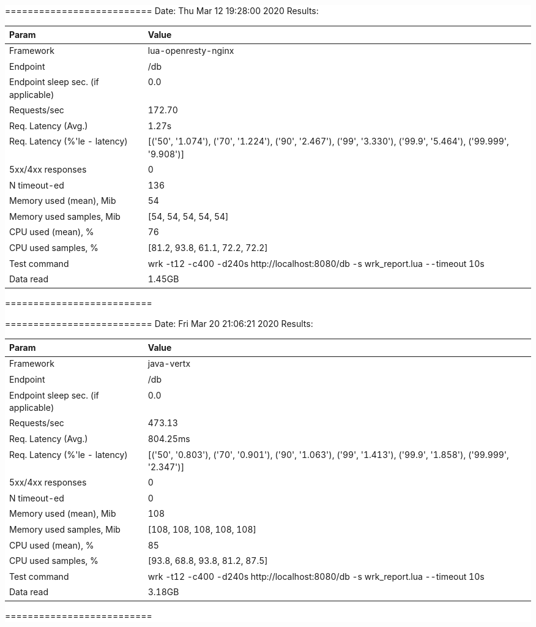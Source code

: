 ==========================
Date: Thu Mar 12 19:28:00 2020
Results:

| Param                           | Value |
| :---                            | :--- |
| Framework                       | lua-openresty-nginx |
| Endpoint                        | /db  |
| Endpoint sleep sec. (if applicable) | 0.0  |
| Requests/sec                    | 172.70 |
| Req. Latency (Avg.)             | 1.27s |
| Req. Latency (%'le - latency)   | [('50', '1.074'), ('70', '1.224'), ('90', '2.467'), ('99', '3.330'), ('99.9', '5.464'), ('99.999', '9.908')] |
| 5xx/4xx responses               | 0 |
| N timeout-ed                    | 136  |
| Memory used (mean), Mib         | 54 |
| Memory used samples, Mib        | [54, 54, 54, 54, 54] |
| CPU used (mean), %              | 76 |
| CPU used samples, %             | [81.2, 93.8, 61.1, 72.2, 72.2] |
| Test command                    | wrk -t12 -c400 -d240s http://localhost:8080/db -s wrk_report.lua --timeout 10s  |
| Data read                       | 1.45GB  |
==========================

==========================
Date: Fri Mar 20 21:06:21 2020
Results:

| Param                           | Value |
| :---                            | :--- |
| Framework                       | java-vertx |
| Endpoint                        | /db  |
| Endpoint sleep sec. (if applicable) | 0.0  |
| Requests/sec                    | 473.13 |
| Req. Latency (Avg.)             | 804.25ms |
| Req. Latency (%'le - latency)   | [('50', '0.803'), ('70', '0.901'), ('90', '1.063'), ('99', '1.413'), ('99.9', '1.858'), ('99.999', '2.347')] |
| 5xx/4xx responses               | 0 |
| N timeout-ed                    | 0  |
| Memory used (mean), Mib         | 108 |
| Memory used samples, Mib        | [108, 108, 108, 108, 108] |
| CPU used (mean), %              | 85 |
| CPU used samples, %             | [93.8, 68.8, 93.8, 81.2, 87.5] |
| Test command                    | wrk -t12 -c400 -d240s http://localhost:8080/db -s wrk_report.lua --timeout 10s  |
| Data read                       | 3.18GB  |
==========================
